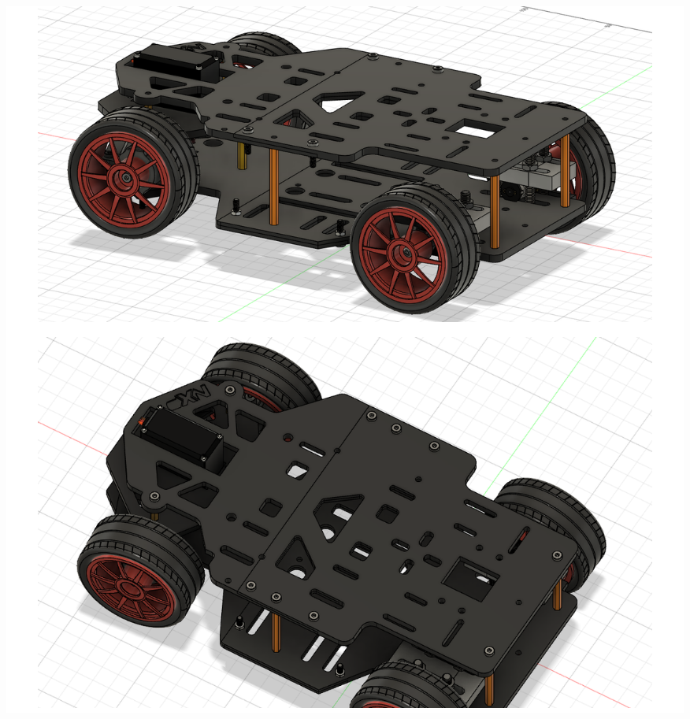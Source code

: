 <figure><img src="../.gitbook/assets/33.png" alt=""><figcaption></figcaption></figure>

<figure><img src="../.gitbook/assets/34.png" alt=""><figcaption></figcaption></figure>
